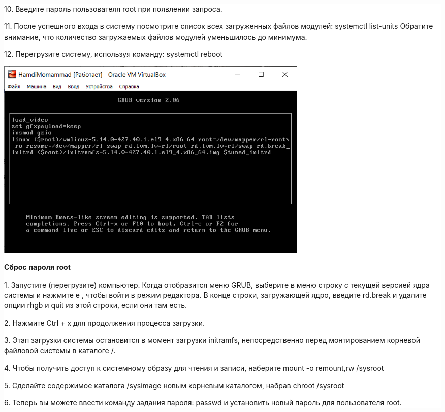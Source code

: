 10\. Введите пароль пользователя root при появлении запроса.

11\. После успешного входа в систему посмотрите список всех загруженных
файлов модулей: systemctl list-units Обратите внимание, что количество
загружаемых файлов модулей уменьшилось до минимума.

12\. Перегрузите систему, используя команду: systemctl reboot

<img src="./btgafrzr.png"
style="width:6.01042in;height:3.82292in" />

**Сброс** **пароля** **root**

1\. Запустите (перегрузите) компьютер. Когда отобразится меню GRUB,
выберите в меню строку с текущей версией ядра системы и нажмите e ,
чтобы войти в режим редактора. В конце строки, загружающей ядро, введите
rd.break и удалите опции rhgb и quit из этой строки, если они там есть.

2\. Нажмите Ctrl + x для продолжения процесса загрузки.

3\. Этап загрузки системы остановится в момент загрузки initramfs,
непосредственно перед монтированием корневой файловой системы в каталоге
/.

4\. Чтобы получить доступ к системному образу для чтения и записи,
наберите mount -o remount,rw /sysroot

5\. Сделайте содержимое каталога /sysimage новым корневым каталогом,
набрав chroot /sysroot

6\. Теперь вы можете ввести команду задания пароля: passwd и установить
новый пароль для пользователя root.
